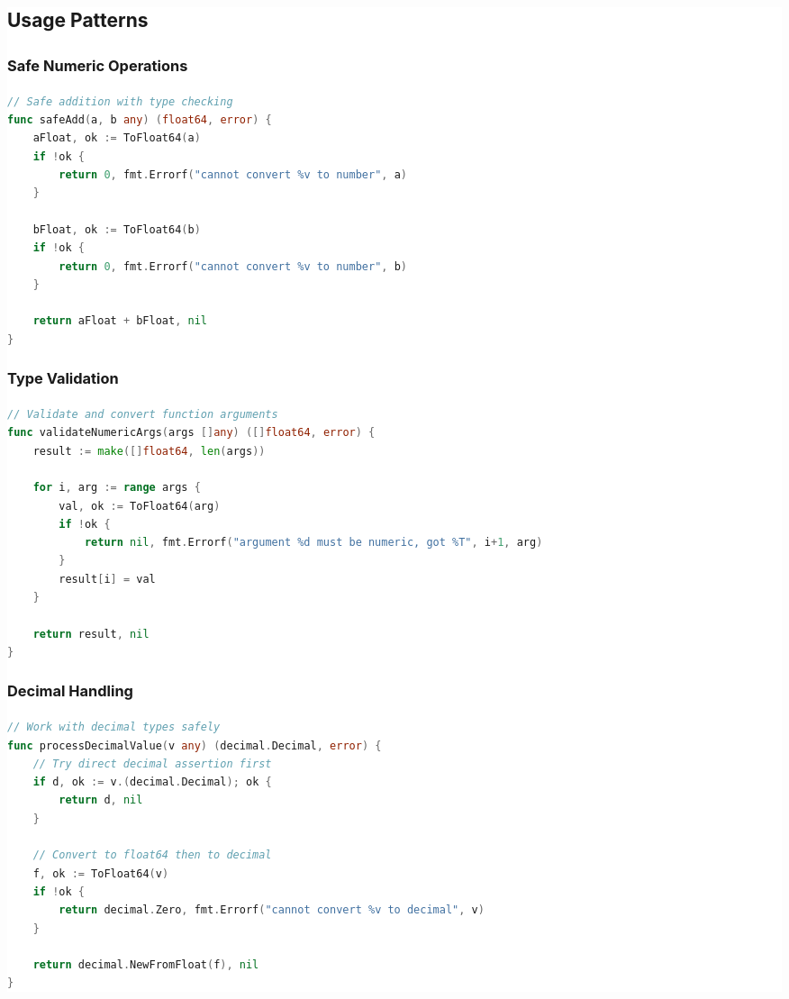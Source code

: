 ## Usage Patterns

### Safe Numeric Operations

```go
// Safe addition with type checking
func safeAdd(a, b any) (float64, error) {
    aFloat, ok := ToFloat64(a)
    if !ok {
        return 0, fmt.Errorf("cannot convert %v to number", a)
    }
    
    bFloat, ok := ToFloat64(b)
    if !ok {
        return 0, fmt.Errorf("cannot convert %v to number", b)
    }
    
    return aFloat + bFloat, nil
}
```

### Type Validation

```go
// Validate and convert function arguments
func validateNumericArgs(args []any) ([]float64, error) {
    result := make([]float64, len(args))
    
    for i, arg := range args {
        val, ok := ToFloat64(arg)
        if !ok {
            return nil, fmt.Errorf("argument %d must be numeric, got %T", i+1, arg)
        }
        result[i] = val
    }
    
    return result, nil
}
```

### Decimal Handling

```go
// Work with decimal types safely
func processDecimalValue(v any) (decimal.Decimal, error) {
    // Try direct decimal assertion first
    if d, ok := v.(decimal.Decimal); ok {
        return d, nil
    }
    
    // Convert to float64 then to decimal
    f, ok := ToFloat64(v)
    if !ok {
        return decimal.Zero, fmt.Errorf("cannot convert %v to decimal", v)
    }
    
    return decimal.NewFromFloat(f), nil
}
```
